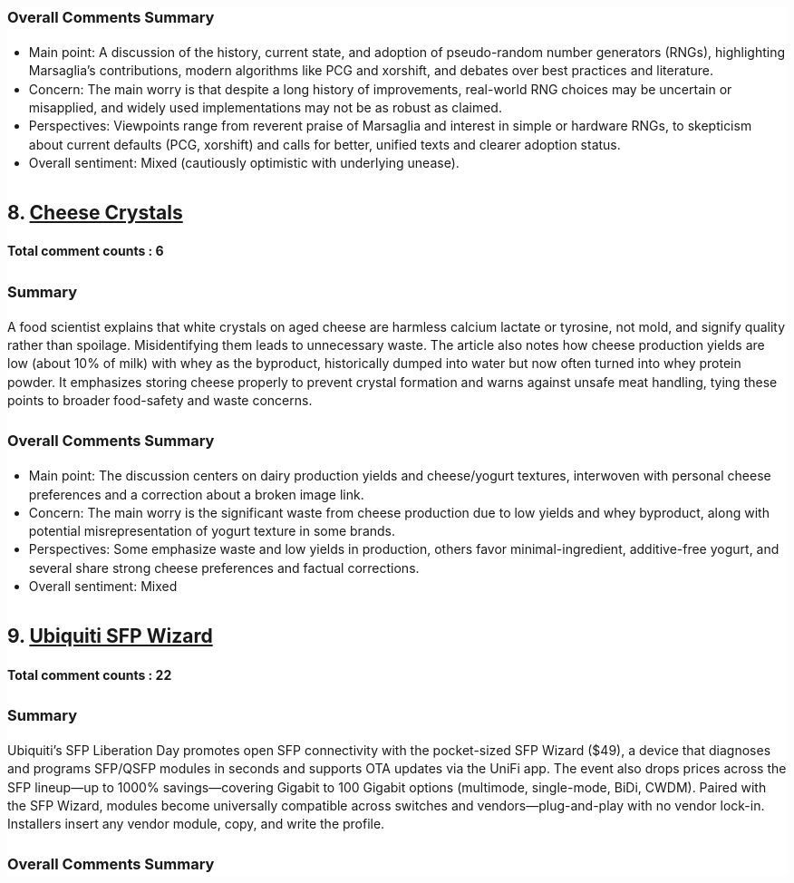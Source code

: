 ### Overall Comments Summary

- Main point: A discussion of the history, current state, and adoption of pseudo-random number generators (RNGs), highlighting Marsaglia’s contributions, modern algorithms like PCG and xorshift, and debates over best practices and literature.
- Concern: The main worry is that despite a long history of improvements, real-world RNG choices may be uncertain or misapplied, and widely used implementations may not be as robust as claimed.
- Perspectives: Viewpoints range from reverent praise of Marsaglia and interest in simple or hardware RNGs, to skepticism about current defaults (PCG, xorshift) and calls for better, unified texts and clearer adoption status.
- Overall sentiment: Mixed (cautiously optimistic with underlying unease).

## 8. [Cheese Crystals](https://news.ycombinator.com/item?id=45681913)

**Total comment counts : 6**

### Summary

 A food scientist explains that white crystals on aged cheese are harmless calcium lactate or tyrosine, not mold, and signify quality rather than spoilage. Misidentifying them leads to unnecessary waste. The article also notes how cheese production yields are low (about 10% of milk) with whey as the byproduct, historically dumped into water but now often turned into whey protein powder. It emphasizes storing cheese properly to prevent crystal formation and warns against unsafe meat handling, tying these points to broader food-safety and waste concerns.

### Overall Comments Summary

- Main point: The discussion centers on dairy production yields and cheese/yogurt textures, interwoven with personal cheese preferences and a correction about a broken image link.
- Concern: The main worry is the significant waste from cheese production due to low yields and whey byproduct, along with potential misrepresentation of yogurt texture in some brands.
- Perspectives: Some emphasize waste and low yields in production, others favor minimal-ingredient, additive-free yogurt, and several share strong cheese preferences and factual corrections.
- Overall sentiment: Mixed

## 9. [Ubiquiti SFP Wizard](https://news.ycombinator.com/item?id=45732874)

**Total comment counts : 22**

### Summary

 Ubiquiti’s SFP Liberation Day promotes open SFP connectivity with the pocket-sized SFP Wizard ($49), a device that diagnoses and programs SFP/QSFP modules in seconds and supports OTA updates via the UniFi app. The event also drops prices across the SFP lineup—up to 1000% savings—covering Gigabit to 100 Gigabit options (multimode, single-mode, BiDi, CWDM). Paired with the SFP Wizard, modules become universally compatible across switches and vendors—plug-and-play with no vendor lock-in. Installers insert any vendor module, copy, and write the profile.

### Overall Comments Summary
